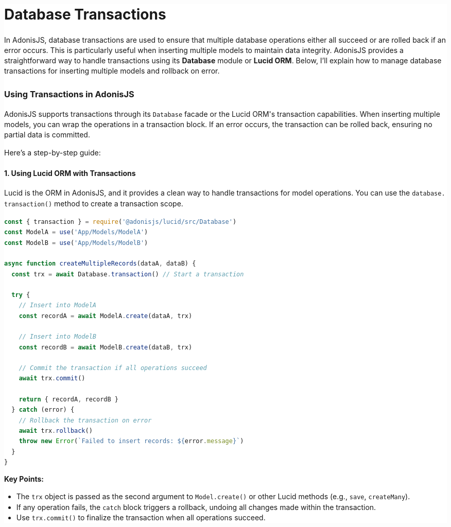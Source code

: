 # Database Transactions

In AdonisJS, database transactions are used to ensure that multiple database operations either all succeed or are rolled back if an error occurs. This is particularly useful when inserting multiple models to maintain data integrity. AdonisJS provides a straightforward way to handle transactions using its **Database** module or **Lucid ORM**. Below, I’ll explain how to manage database transactions for inserting multiple models and rollback on error.

### Using Transactions in AdonisJS

AdonisJS supports transactions through its `Database` facade or the Lucid ORM's transaction capabilities. When inserting multiple models, you can wrap the operations in a transaction block. If an error occurs, the transaction can be rolled back, ensuring no partial data is committed.

Here’s a step-by-step guide:

#### 1. **Using Lucid ORM with Transactions**
Lucid is the ORM in AdonisJS, and it provides a clean way to handle transactions for model operations. You can use the `database.transaction()` method to create a transaction scope.

```javascript
const { transaction } = require('@adonisjs/lucid/src/Database')
const ModelA = use('App/Models/ModelA')
const ModelB = use('App/Models/ModelB')

async function createMultipleRecords(dataA, dataB) {
  const trx = await Database.transaction() // Start a transaction

  try {
    // Insert into ModelA
    const recordA = await ModelA.create(dataA, trx)

    // Insert into ModelB
    const recordB = await ModelB.create(dataB, trx)

    // Commit the transaction if all operations succeed
    await trx.commit()

    return { recordA, recordB }
  } catch (error) {
    // Rollback the transaction on error
    await trx.rollback()
    throw new Error(`Failed to insert records: ${error.message}`)
  }
}
```

**Key Points:**
- The `trx` object is passed as the second argument to `Model.create()` or other Lucid methods (e.g., `save`, `createMany`).
- If any operation fails, the `catch` block triggers a rollback, undoing all changes made within the transaction.
- Use `trx.commit()` to finalize the transaction when all operations succeed.
